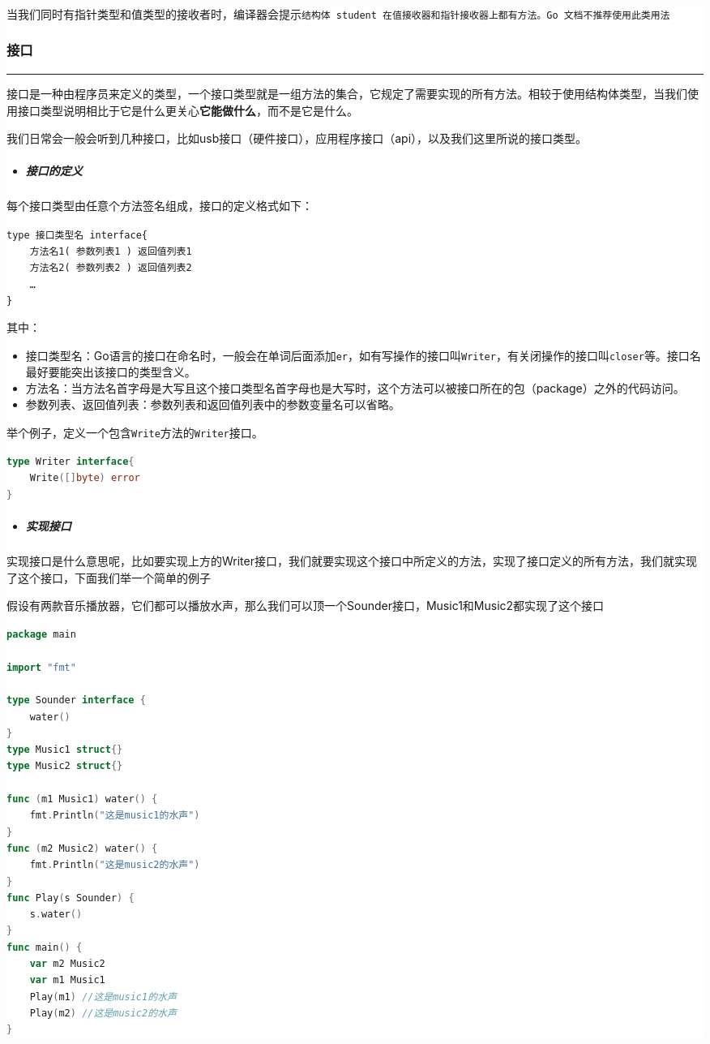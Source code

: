 当我们同时有指针类型和值类型的接收者时，编译器会提示`结构体 student 在值接收器和指针接收器上都有方法。Go 文档不推荐使用此类用法`

### 接口

------

接口是一种由程序员来定义的类型，一个接口类型就是一组方法的集合，它规定了需要实现的所有方法。相较于使用结构体类型，当我们使用接口类型说明相比于它是什么更关心**它能做什么**，而不是它是什么。

我们日常会一般会听到几种接口，比如usb接口（硬件接口），应用程序接口（api），以及我们这里所说的接口类型。

- ##### 接口的定义


每个接口类型由任意个方法签名组成，接口的定义格式如下：

```
type 接口类型名 interface{
    方法名1( 参数列表1 ) 返回值列表1
    方法名2( 参数列表2 ) 返回值列表2
    …
}
```

其中：

- 接口类型名：Go语言的接口在命名时，一般会在单词后面添加`er`，如有写操作的接口叫`Writer`，有关闭操作的接口叫`closer`等。接口名最好要能突出该接口的类型含义。
- 方法名：当方法名首字母是大写且这个接口类型名首字母也是大写时，这个方法可以被接口所在的包（package）之外的代码访问。
- 参数列表、返回值列表：参数列表和返回值列表中的参数变量名可以省略。

举个例子，定义一个包含`Write`方法的`Writer`接口。

```go
type Writer interface{
    Write([]byte) error
}
```

- ##### 实现接口

实现接口是什么意思呢，比如要实现上方的Writer接口，我们就要实现这个接口中所定义的方法，实现了接口定义的所有方法，我们就实现了这个接口，下面我们举一个简单的例子

假设有两款音乐播放器，它们都可以播放水声，那么我们可以顶一个Sounder接口，Music1和Music2都实现了这个接口

```go
package main

import "fmt"

type Sounder interface {
	water()
}
type Music1 struct{}
type Music2 struct{}

func (m1 Music1) water() {
	fmt.Println("这是music1的水声")
}
func (m2 Music2) water() {
	fmt.Println("这是music2的水声")
}
func Play(s Sounder) {
	s.water()
}
func main() {
	var m2 Music2
	var m1 Music1
	Play(m1) //这是music1的水声
	Play(m2) //这是music2的水声
}

```
